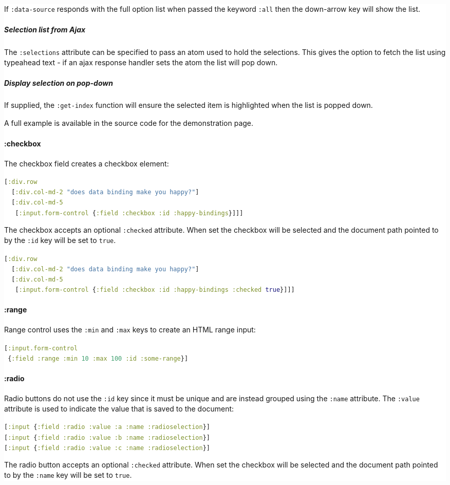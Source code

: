If `:data-source` responds with the full option list when passed the keyword `:all` then the down-arrow key will show the list.

##### Selection list from Ajax

The `:selections` attribute can be specified to pass an atom used to hold the selections. This gives the option to fetch the
list using typeahead text - if an ajax response handler sets the atom the list will pop down.

##### Display selection on pop-down

If supplied, the `:get-index` function will ensure the selected item is highlighted when the list is popped down.

A full example is available in the source code for the demonstration page.

#### :checkbox

The checkbox field creates a checkbox element:

```clojure
[:div.row
  [:div.col-md-2 "does data binding make you happy?"]
  [:div.col-md-5
   [:input.form-control {:field :checkbox :id :happy-bindings}]]]
```

The checkbox accepts an optional `:checked` attribute. When set the
checkbox will be selected and the document path pointed to by the `:id`
key will be set to `true`.

```clojure
[:div.row
  [:div.col-md-2 "does data binding make you happy?"]
  [:div.col-md-5
   [:input.form-control {:field :checkbox :id :happy-bindings :checked true}]]]
```

#### :range

Range control uses the `:min` and `:max` keys to create an HTML range input:

```clojure
[:input.form-control
 {:field :range :min 10 :max 100 :id :some-range}]
```

#### :radio

Radio buttons do not use the `:id` key since it must be unique and are instead grouped using the `:name` attribute. The `:value` attribute is used to indicate the value that is saved to the document:

```clojure
[:input {:field :radio :value :a :name :radioselection}]
[:input {:field :radio :value :b :name :radioselection}]
[:input {:field :radio :value :c :name :radioselection}]
```

The radio button accepts an optional `:checked` attribute. When set the
checkbox will be selected and the document path pointed to by the `:name` key
will be set to `true`.
